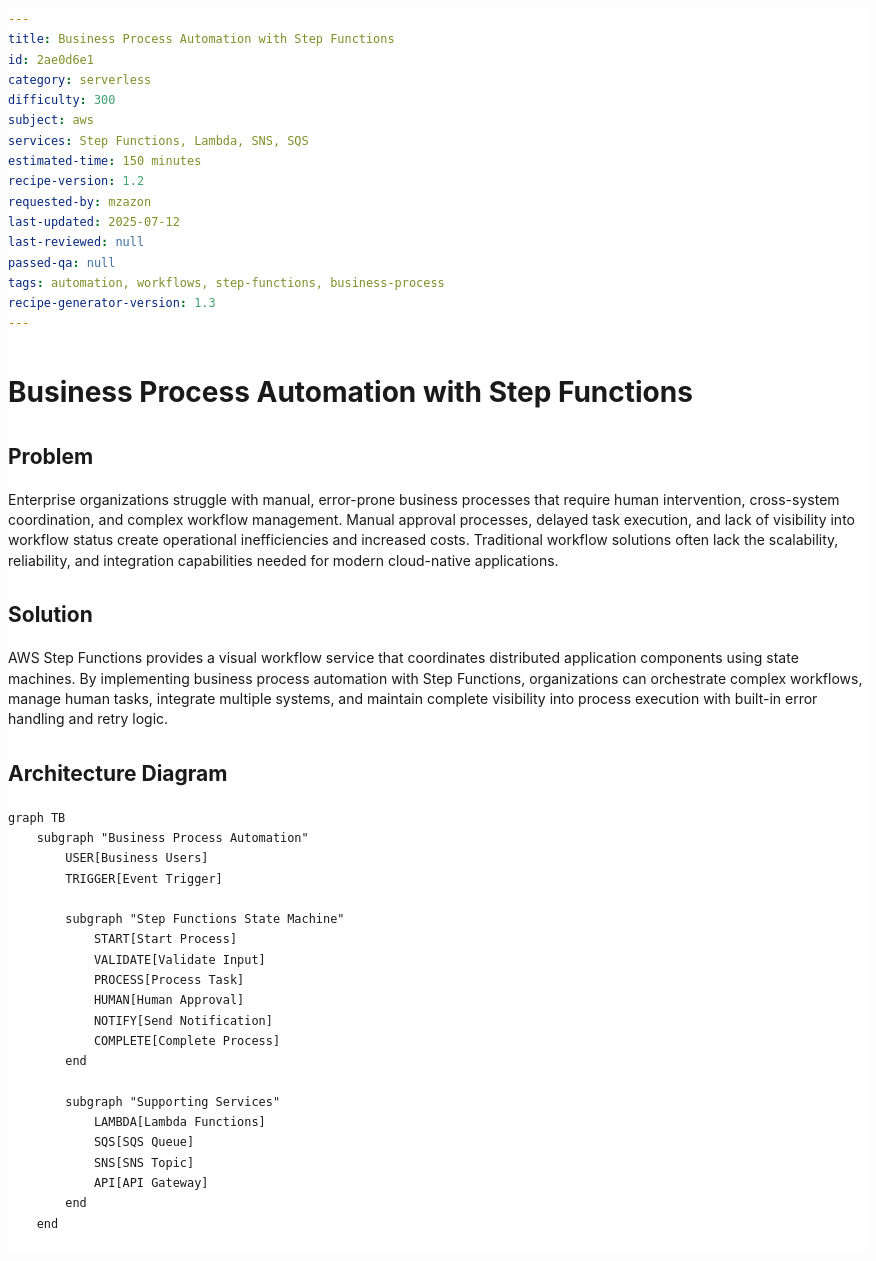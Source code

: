 ```yaml
---
title: Business Process Automation with Step Functions
id: 2ae0d6e1
category: serverless
difficulty: 300
subject: aws
services: Step Functions, Lambda, SNS, SQS
estimated-time: 150 minutes
recipe-version: 1.2
requested-by: mzazon
last-updated: 2025-07-12
last-reviewed: null
passed-qa: null
tags: automation, workflows, step-functions, business-process
recipe-generator-version: 1.3
---
```


# Business Process Automation with Step Functions


## Problem

Enterprise organizations struggle with manual, error-prone business processes that require human intervention, cross-system coordination, and complex workflow management. Manual approval processes, delayed task execution, and lack of visibility into workflow status create operational inefficiencies and increased costs. Traditional workflow solutions often lack the scalability, reliability, and integration capabilities needed for modern cloud-native applications.

## Solution

AWS Step Functions provides a visual workflow service that coordinates distributed application components using state machines. By implementing business process automation with Step Functions, organizations can orchestrate complex workflows, manage human tasks, integrate multiple systems, and maintain complete visibility into process execution with built-in error handling and retry logic.

## Architecture Diagram

```mermaid
graph TB
    subgraph "Business Process Automation"
        USER[Business Users]
        TRIGGER[Event Trigger]
        
        subgraph "Step Functions State Machine"
            START[Start Process]
            VALIDATE[Validate Input]
            PROCESS[Process Task]
            HUMAN[Human Approval]
            NOTIFY[Send Notification]
            COMPLETE[Complete Process]
        end
        
        subgraph "Supporting Services"
            LAMBDA[Lambda Functions]
            SQS[SQS Queue]
            SNS[SNS Topic]
            API[API Gateway]
        end
    end
    
```